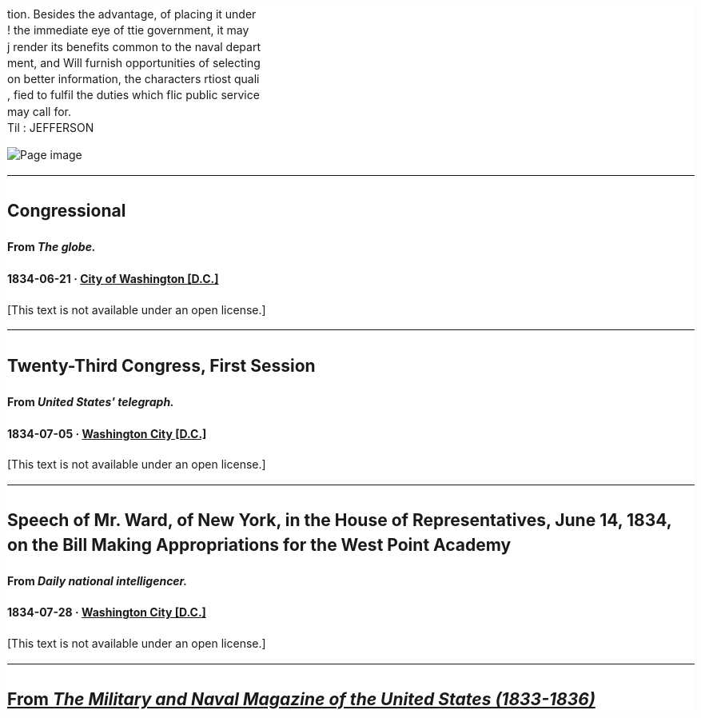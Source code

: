 tion. Besides the advantage, of placing it under  
! the immediate eye of ttie government, it may  
j render its benefits common to the naval depart­  
ment, and Will furnish opportunities of selecting  
on better information, the characters rtiost quali­  
, fied to fulfil the duties which flic public service  
may call for.  
Til : JEFFERSON
</td><td style="width: 50%; max-height: 75%; margin: auto; display: block;">
<img alt="Page image" src="https://tile.loc.gov/image-services/iiif/service:ndnp:vi:batch_vi_loons_ver01:data:sn84024736:00414183815:1808032901:0427/pct:40.83454810495627,59.145968432644075,18.057580174927114,13.654716750275297/!600,600/0/default.jpg"/>
</td>
</tr></table>

---

## Congressional

#### From _The globe._

#### 1834-06-21 &middot; [City of Washington [D.C.]](http://dbpedia.org/resource/Washington%2C_D.C.)

[This text is not available under an open license.]

---

## Twenty-Third Congress, First Session

#### From _United States' telegraph._

#### 1834-07-05 &middot; [Washington City [D.C.]](http://dbpedia.org/resource/Washington%2C_D.C.)

[This text is not available under an open license.]

---

## Speech of Mr. Ward, of New York, in the House of Representatives, June 14, 1834, on the Bill Making Appropriations for the West Point Academy

#### From _Daily national intelligencer._

#### 1834-07-28 &middot; [Washington City [D.C.]](http://dbpedia.org/resource/Washington%2C_D.C.)

[This text is not available under an open license.]

---

## [From _The Military and Naval Magazine of the United States (1833-1836)_](https://archive.org/details/sim_military-and-naval-magazine-of-the-united-states_1834-10_4_2/page/n58/mode/1up?view=theater)
